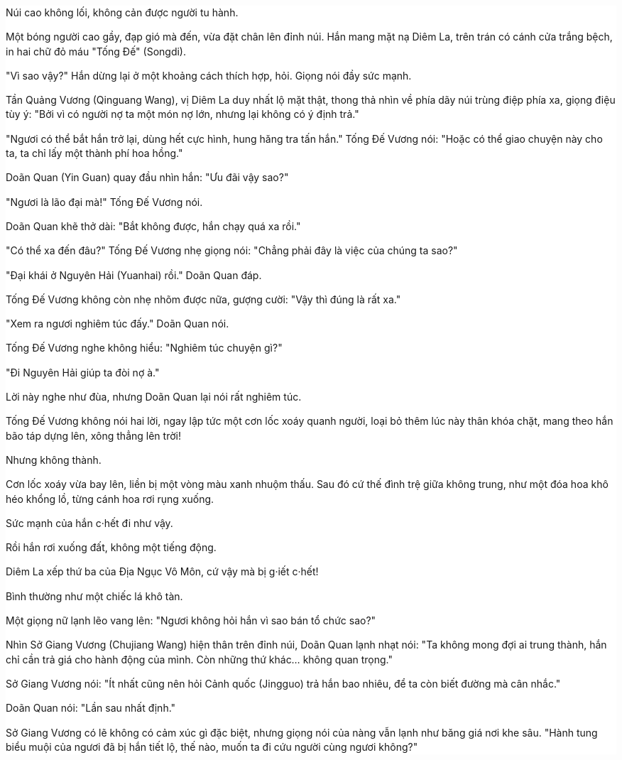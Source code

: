 Núi cao không lối, không cản được người tu hành.

Một bóng người cao gầy, đạp gió mà đến, vừa đặt chân lên đỉnh núi. Hắn mang mặt nạ Diêm La, trên trán có cánh cửa trắng bệch, in hai chữ đỏ máu "Tống Đế" (Songdi).

"Vì sao vậy?" Hắn dừng lại ở một khoảng cách thích hợp, hỏi. Giọng nói đầy sức mạnh.

Tần Quảng Vương (Qinguang Wang), vị Diêm La duy nhất lộ mặt thật, thong thả nhìn về phía dãy núi trùng điệp phía xa, giọng điệu tùy ý: "Bởi vì có người nợ ta một món nợ lớn, nhưng lại không có ý định trả."

"Ngươi có thể bắt hắn trở lại, dùng hết cực hình, hung hăng tra tấn hắn." Tống Đế Vương nói: "Hoặc có thể giao chuyện này cho ta, ta chỉ lấy một thành phí hoa hồng."

Doãn Quan (Yin Guan) quay đầu nhìn hắn: "Ưu đãi vậy sao?"

"Ngươi là lão đại mà!" Tống Đế Vương nói.

Doãn Quan khẽ thở dài: "Bắt không được, hắn chạy quá xa rồi."

"Có thể xa đến đâu?" Tống Đế Vương nhẹ giọng nói: "Chẳng phải đây là việc của chúng ta sao?"

"Đại khái ở Nguyên Hải (Yuanhai) rồi." Doãn Quan đáp.

Tống Đế Vương không còn nhẹ nhõm được nữa, gượng cười: "Vậy thì đúng là rất xa."

"Xem ra ngươi nghiêm túc đấy." Doãn Quan nói.

Tống Đế Vương nghe không hiểu: "Nghiêm túc chuyện gì?"

"Đi Nguyên Hải giúp ta đòi nợ à."

Lời này nghe như đùa, nhưng Doãn Quan lại nói rất nghiêm túc.

Tống Đế Vương không nói hai lời, ngay lập tức một cơn lốc xoáy quanh người, loại bỏ thêm lúc này thân khóa chặt, mang theo hắn bão táp dựng lên, xông thẳng lên trời!

Nhưng không thành.

Cơn lốc xoáy vừa bay lên, liền bị một vòng màu xanh nhuộm thấu. Sau đó cứ thế đình trệ giữa không trung, như một đóa hoa khô héo khổng lồ, từng cánh hoa rơi rụng xuống.

Sức mạnh của hắn c·hết đi như vậy.

Rồi hắn rơi xuống đất, không một tiếng động.

Diêm La xếp thứ ba của Địa Ngục Vô Môn, cứ vậy mà bị g·iết c·hết!

Bình thường như một chiếc lá khô tàn.

Một giọng nữ lạnh lẽo vang lên: "Ngươi không hỏi hắn vì sao bán tổ chức sao?"

Nhìn Sở Giang Vương (Chujiang Wang) hiện thân trên đỉnh núi, Doãn Quan lạnh nhạt nói: "Ta không mong đợi ai trung thành, hắn chỉ cần trả giá cho hành động của mình. Còn những thứ khác… không quan trọng."

Sở Giang Vương nói: "Ít nhất cũng nên hỏi Cảnh quốc (Jingguo) trả hắn bao nhiêu, để ta còn biết đường mà cân nhắc."

Doãn Quan nói: "Lần sau nhất định."

Sở Giang Vương có lẽ không có cảm xúc gì đặc biệt, nhưng giọng nói của nàng vẫn lạnh như băng giá nơi khe sâu. "Hành tung biểu muội của ngươi đã bị hắn tiết lộ, thế nào, muốn ta đi cứu người cùng ngươi không?"
